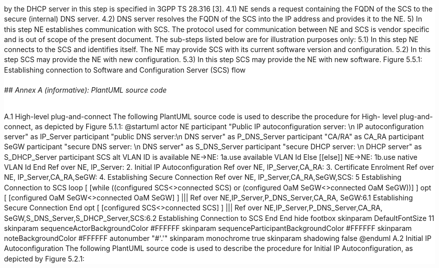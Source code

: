 by the DHCP server in this step is specified in 3GPP TS 28.316 [3].
4.1) NE sends a request containing the FQDN of the SCS to the secure
(internal) DNS server.
4.2) DNS server resolves the FQDN of the SCS into the IP address and provides
it to the NE.
5) In this step NE establishes communication with SCS. The protocol used for
communication between NE and SCS is vendor specific and is out of scope of the
present document. The sub-steps listed below are for illustration purposes
only:
5.1) In this step NE connects to the SCS and identifies itself. The NE may
provide SCS with its current software version and configuration.
5.2) In this step SCS may provide the NE with new configuration.
5.3) In this step SCS may provide the NE with new software.
Figure 5.5.1: Establishing connection to Software and Configuration Server
(SCS) flow
###### ## Annex A (informative): PlantUML source code
A.1 High-level plug-and-connect
The following PlantUML source code is used to describe the procedure for High-
level plug-and-connect, as depicted by Figure 5.1.1:
\@startuml
actor NE
participant \"Public IP autoconfiguration server: \n IP autoconfiguration
server\" as IP_Server
participant \"public DNS server:\n DNS server\" as P_DNS_Server
participant \"CA/RA\" as CA_RA
participant SeGW
participant \"secure DNS server: \n DNS server\" as S_DNS_Server
participant \"secure DHCP server: \n DHCP server\" as S_DHCP_Server
participant SCS
alt VLAN ID is available
NE->NE: 1a.use available VLAN Id
Else [[else]]
NE->NE: 1b.use native VLAN Id
End
Ref over NE, IP_Server: 2. Initial IP Autoconfiguration
Ref over NE, IP_Server,CA_RA: 3. Certificate Enrolment
Ref over NE, IP_Server,CA_RA,SeGW: 4. Establishing Secure Connection
Ref over NE, IP_Server,CA_RA,SeGW,SCS: 5 Establishing Connection to SCS
loop [ [while ((configured SCS\<>connected SCS) or (configured OaM
SeGW\<>connected OaM SeGW))] ]
opt [ [configured OaM SeGW\<>connected OaM SeGW] ]
\|\|\|
Ref over NE,IP_Server,P_DNS_Server,CA_RA, SeGW:6.1 Establishing Secure
Connection
End
opt [ [configured SCS\<>connected SCS] ]
\|\|\|
Ref over NE,IP_Server,P_DNS_Server,CA_RA,
SeGW,S_DNS_Server,S_DHCP_Server,SCS:6.2 Establishing Connection to SCS
End
End
hide footbox
skinparam DefaultFontSize 11
skinparam sequenceActorBackgroundColor #FFFFFF
skinparam sequenceParticipantBackgroundColor #FFFFFF
skinparam noteBackgroundColor #FFFFFF
autonumber \"#\'.\'\"
skinparam monochrome true
skinparam shadowing false
\@enduml
A.2 Initial IP Autoconfiguration
The following PlantUML source code is used to describe the procedure for
Initial IP Autoconfiguration, as depicted by Figure 5.2.1: